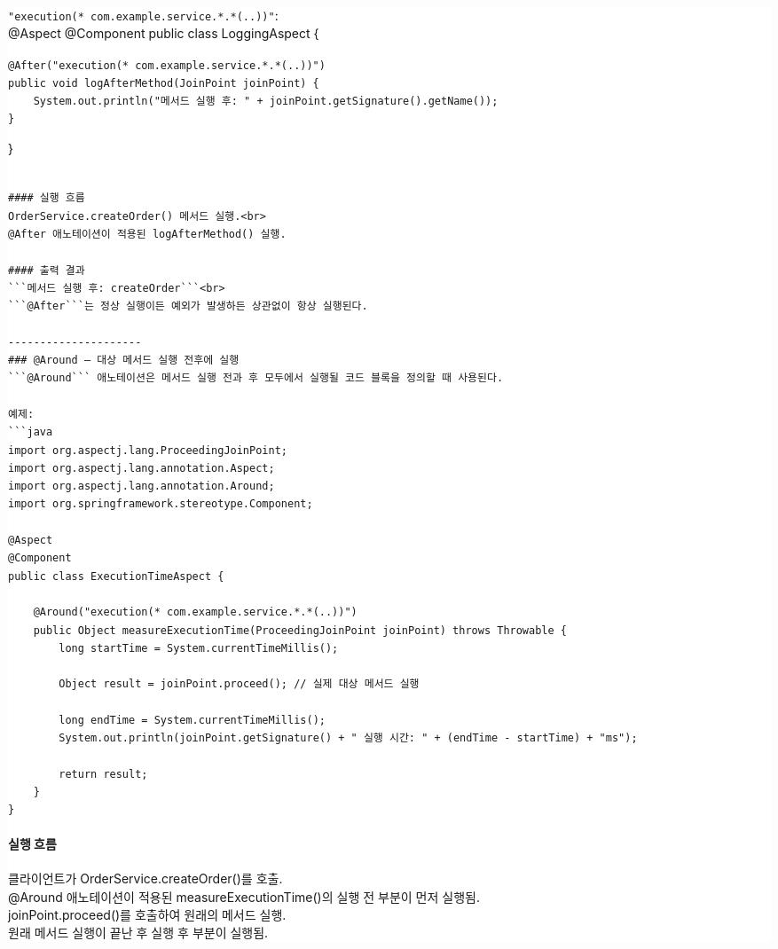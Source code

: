 ```"execution(* com.example.service.*.*(..))"```:<br>
@Aspect
@Component
public class LoggingAspect {

    @After("execution(* com.example.service.*.*(..))")
    public void logAfterMethod(JoinPoint joinPoint) {
        System.out.println("메서드 실행 후: " + joinPoint.getSignature().getName());
    }
}
```

#### 실행 흐름
OrderService.createOrder() 메서드 실행.<br>
@After 애노테이션이 적용된 logAfterMethod() 실행.

#### 출력 결과
```메서드 실행 후: createOrder```<br>
```@After```는 정상 실행이든 예외가 발생하든 상관없이 항상 실행된다.

---------------------
### @Around – 대상 메서드 실행 전후에 실행
```@Around``` 애노테이션은 메서드 실행 전과 후 모두에서 실행될 코드 블록을 정의할 때 사용된다.

예제:
```java
import org.aspectj.lang.ProceedingJoinPoint;
import org.aspectj.lang.annotation.Aspect;
import org.aspectj.lang.annotation.Around;
import org.springframework.stereotype.Component;

@Aspect
@Component
public class ExecutionTimeAspect {

    @Around("execution(* com.example.service.*.*(..))")
    public Object measureExecutionTime(ProceedingJoinPoint joinPoint) throws Throwable {
        long startTime = System.currentTimeMillis();

        Object result = joinPoint.proceed(); // 실제 대상 메서드 실행

        long endTime = System.currentTimeMillis();
        System.out.println(joinPoint.getSignature() + " 실행 시간: " + (endTime - startTime) + "ms");

        return result;
    }
}
```
#### 실행 흐름
클라이언트가 OrderService.createOrder()를 호출.<br>
@Around 애노테이션이 적용된 measureExecutionTime()의 실행 전 부분이 먼저 실행됨.<br>
joinPoint.proceed()를 호출하여 원래의 메서드 실행.<br>
원래 메서드 실행이 끝난 후 실행 후 부분이 실행됨.
